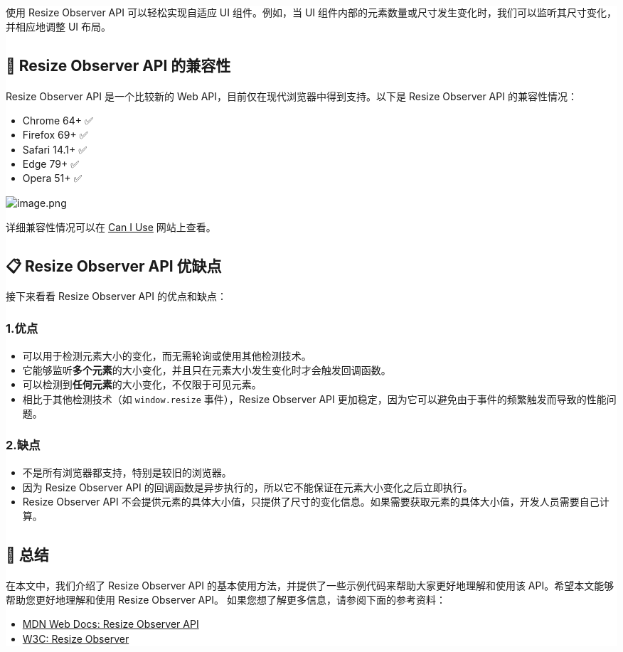 使用 Resize Observer API 可以轻松实现自适应 UI 组件。例如，当 UI 组件内部的元素数量或尺寸发生变化时，我们可以监听其尺寸变化，并相应地调整 UI 布局。

## 🧭 Resize Observer API 的兼容性

Resize Observer API 是一个比较新的 Web API，目前仅在现代浏览器中得到支持。以下是 Resize Observer API 的兼容性情况：

- Chrome 64+ ✅
- Firefox 69+ ✅
- Safari 14.1+ ✅
- Edge 79+ ✅
- Opera 51+ ✅

![image.png](https://cdn.nlark.com/yuque/0/2023/png/186051/1683609794997-4bd11158-086d-4ada-8401-ed39fe08e273.png#averageHue=%23ddcab0&clientId=u1da9896d-cbb4-4&from=paste&height=571&id=u4665fcad&originHeight=571&originWidth=1421&originalType=binary&ratio=1&rotation=0&showTitle=false&size=84946&status=done&style=none&taskId=u7cfac091-67dc-4053-971a-cfb92373114&title=&width=1421)

详细兼容性情况可以在 [Can I Use](https://caniuse.com/?search=Resize%20Observer%20API) 网站上查看。

## 📋 Resize Observer API 优缺点

接下来看看 Resize Observer API 的优点和缺点：

### 1.优点

- 可以用于检测元素大小的变化，而无需轮询或使用其他检测技术。
- 它能够监听**多个元素**的大小变化，并且只在元素大小发生变化时才会触发回调函数。
- 可以检测到**任何元素**的大小变化，不仅限于可见元素。
- 相比于其他检测技术（如 `window.resize` 事件），Resize Observer API 更加稳定，因为它可以避免由于事件的频繁触发而导致的性能问题。

### 2.缺点

- 不是所有浏览器都支持，特别是较旧的浏览器。
- 因为 Resize Observer API 的回调函数是异步执行的，所以它不能保证在元素大小变化之后立即执行。
- Resize Observer API 不会提供元素的具体大小值，只提供了尺寸的变化信息。如果需要获取元素的具体大小值，开发人员需要自己计算。

## 🎯 总结

在本文中，我们介绍了 Resize Observer API 的基本使用方法，并提供了一些示例代码来帮助大家更好地理解和使用该 API。希望本文能够帮助您更好地理解和使用 Resize Observer API。
如果您想了解更多信息，请参阅下面的参考资料：

- [MDN Web Docs: Resize Observer API](https://developer.mozilla.org/en-US/docs/Web/API/ResizeObserver)
- [W3C: Resize Observer](https://www.w3.org/TR/resize-observer/)
